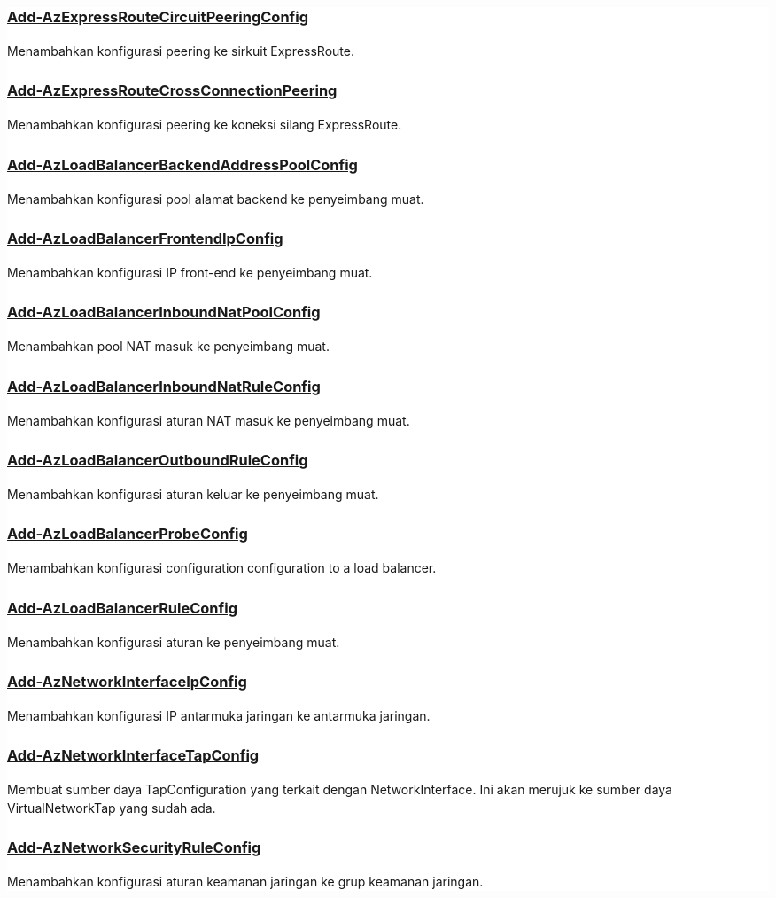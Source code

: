 ### [Add-AzExpressRouteCircuitPeeringConfig](Add-AzExpressRouteCircuitPeeringConfig.md)
Menambahkan konfigurasi peering ke sirkuit ExpressRoute.

### [Add-AzExpressRouteCrossConnectionPeering](Add-AzExpressRouteCrossConnectionPeering.md)
Menambahkan konfigurasi peering ke koneksi silang ExpressRoute.

### [Add-AzLoadBalancerBackendAddressPoolConfig](Add-AzLoadBalancerBackendAddressPoolConfig.md)
Menambahkan konfigurasi pool alamat backend ke penyeimbang muat.

### [Add-AzLoadBalancerFrontendIpConfig](Add-AzLoadBalancerFrontendIpConfig.md)
Menambahkan konfigurasi IP front-end ke penyeimbang muat.

### [Add-AzLoadBalancerInboundNatPoolConfig](Add-AzLoadBalancerInboundNatPoolConfig.md)
Menambahkan pool NAT masuk ke penyeimbang muat.

### [Add-AzLoadBalancerInboundNatRuleConfig](Add-AzLoadBalancerInboundNatRuleConfig.md)
Menambahkan konfigurasi aturan NAT masuk ke penyeimbang muat.

### [Add-AzLoadBalancerOutboundRuleConfig](Add-AzLoadBalancerOutboundRuleConfig.md)
Menambahkan konfigurasi aturan keluar ke penyeimbang muat.

### [Add-AzLoadBalancerProbeConfig](Add-AzLoadBalancerProbeConfig.md)
Menambahkan konfigurasi configuration configuration to a load balancer.

### [Add-AzLoadBalancerRuleConfig](Add-AzLoadBalancerRuleConfig.md)
Menambahkan konfigurasi aturan ke penyeimbang muat.

### [Add-AzNetworkInterfaceIpConfig](Add-AzNetworkInterfaceIpConfig.md)
Menambahkan konfigurasi IP antarmuka jaringan ke antarmuka jaringan.

### [Add-AzNetworkInterfaceTapConfig](Add-AzNetworkInterfaceTapConfig.md)
Membuat sumber daya TapConfiguration yang terkait dengan NetworkInterface. Ini akan merujuk ke sumber daya VirtualNetworkTap yang sudah ada.

### [Add-AzNetworkSecurityRuleConfig](Add-AzNetworkSecurityRuleConfig.md)
Menambahkan konfigurasi aturan keamanan jaringan ke grup keamanan jaringan.
